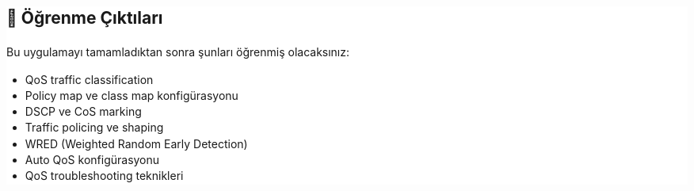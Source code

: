 ## 🎯 Öğrenme Çıktıları

Bu uygulamayı tamamladıktan sonra şunları öğrenmiş olacaksınız:
- QoS traffic classification
- Policy map ve class map konfigürasyonu
- DSCP ve CoS marking
- Traffic policing ve shaping
- WRED (Weighted Random Early Detection)
- Auto QoS konfigürasyonu
- QoS troubleshooting teknikleri 